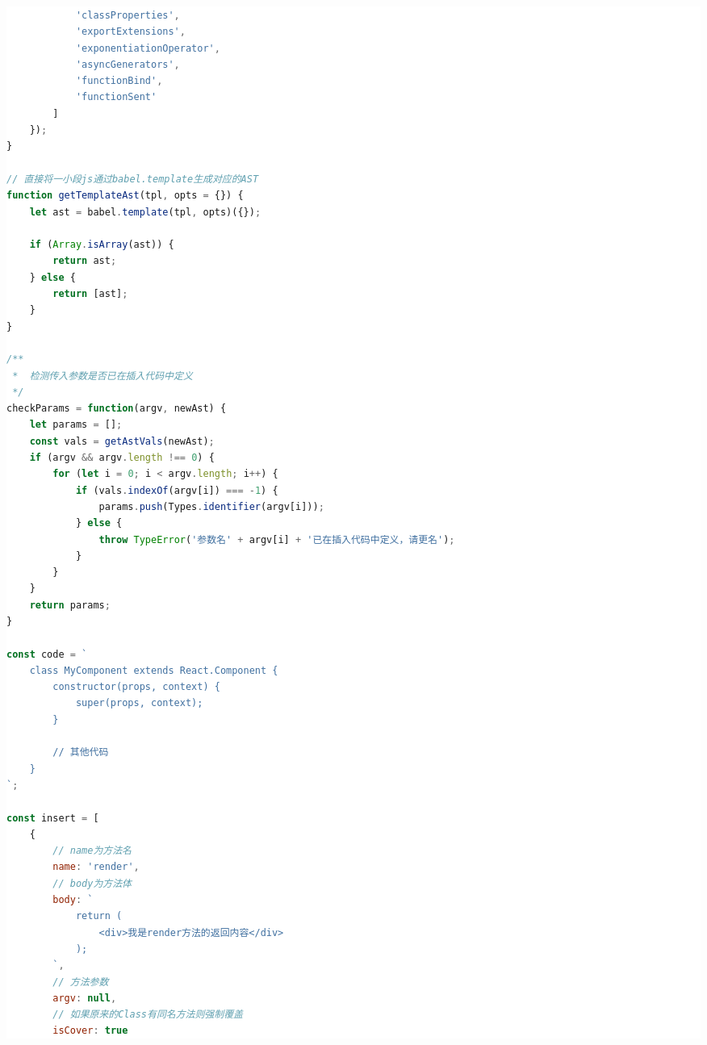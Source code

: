 ```js
            'classProperties',
            'exportExtensions',
            'exponentiationOperator',
            'asyncGenerators',
            'functionBind',
            'functionSent'
        ]
    });
}

// 直接将一小段js通过babel.template生成对应的AST
function getTemplateAst(tpl, opts = {}) {
    let ast = babel.template(tpl, opts)({});

    if (Array.isArray(ast)) {
        return ast;
    } else {
        return [ast];
    }
}

/**
 *  检测传入参数是否已在插入代码中定义
 */
checkParams = function(argv, newAst) {
    let params = [];
    const vals = getAstVals(newAst);
    if (argv && argv.length !== 0) {
        for (let i = 0; i < argv.length; i++) {
            if (vals.indexOf(argv[i]) === -1) {
                params.push(Types.identifier(argv[i]));
            } else {
                throw TypeError('参数名' + argv[i] + '已在插入代码中定义，请更名');
            }
        }
    }
    return params;
}

const code = `
    class MyComponent extends React.Component {
        constructor(props, context) {
            super(props, context);
        }

        // 其他代码
    }
`;

const insert = [
    {
        // name为方法名
        name: 'render',
        // body为方法体
        body: `
            return (
                <div>我是render方法的返回内容</div>
            );
        `,
        // 方法参数
        argv: null,
        // 如果原来的Class有同名方法则强制覆盖
        isCover: true
```